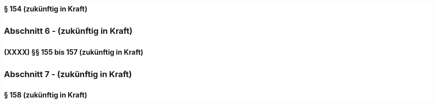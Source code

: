 
#### § 154 (zukünftig in Kraft)



### Abschnitt 6 - (zukünftig in Kraft)


#### (XXXX) §§ 155 bis 157 (zukünftig in Kraft)



### Abschnitt 7 - (zukünftig in Kraft)


#### § 158 (zukünftig in Kraft)


